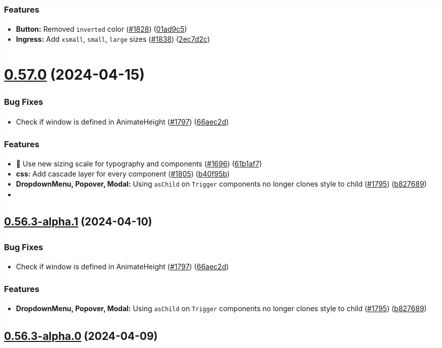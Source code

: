 ### Features

- **Button:** Removed `inverted` color ([#1828](https://github.com/digdir/designsystemet/issues/1828)) ([01ad9c5](https://github.com/digdir/designsystemet/commit/01ad9c52459d14270872d2f7e6a0c8a474e0ab2e))
- **Ingress:** Add `xsmall`, `small`, `large` sizes ([#1838](https://github.com/digdir/designsystemet/issues/1838)) ([2ec7d2c](https://github.com/digdir/designsystemet/commit/2ec7d2c24d344d018e1bf2c959ea826b7a60ade5))

# [0.57.0](https://github.com/digdir/designsystemet/compare/@digdir/designsystemet-react@0.56.3-alpha.1...@digdir/designsystemet-react@0.57.0) (2024-04-15)

### Bug Fixes

- Check if window is defined in AnimateHeight ([#1797](https://github.com/digdir/designsystemet/issues/1797)) ([66aec2d](https://github.com/digdir/designsystemet/commit/66aec2de637234f12a72e6d726ffc8e5a127196b))

### Features

- 🎨 Use new sizing scale for typography and components ([#1696](https://github.com/digdir/designsystemet/issues/1696)) ([61b1af7](https://github.com/digdir/designsystemet/commit/61b1af79d96049b664c3fd5725fdffe0f34b27cb))
- **css:** Add cascade layer for every component ([#1805](https://github.com/digdir/designsystemet/issues/1805)) ([b40f95b](https://github.com/digdir/designsystemet/commit/b40f95b837355c402d081e6c89dcb8627e32a71b))
- **DropdownMenu, Popover, Modal:** Using `asChild` on `Trigger` components no longer clones style to child ([#1795](https://github.com/digdir/designsystemet/issues/1795)) ([b827689](https://github.com/digdir/designsystemet/commit/b8276899a6493cd3d651138a00d7ec464b61b60f))
-

## [0.56.3-alpha.1](https://github.com/digdir/designsystemet/compare/@digdir/designsystemet-react@0.56.3-alpha.0...@digdir/designsystemet-react@0.56.3-alpha.1) (2024-04-10)

### Bug Fixes

- Check if window is defined in AnimateHeight ([#1797](https://github.com/digdir/designsystemet/issues/1797)) ([66aec2d](https://github.com/digdir/designsystemet/commit/66aec2de637234f12a72e6d726ffc8e5a127196b))

### Features

- **DropdownMenu, Popover, Modal:** Using `asChild` on `Trigger` components no longer clones style to child ([#1795](https://github.com/digdir/designsystemet/issues/1795)) ([b827689](https://github.com/digdir/designsystemet/commit/b8276899a6493cd3d651138a00d7ec464b61b60f))

## [0.56.3-alpha.0](https://github.com/digdir/designsystemet/compare/@digdir/designsystemet-react@0.56.2...@digdir/designsystemet-react@0.56.3-alpha.0) (2024-04-09)
